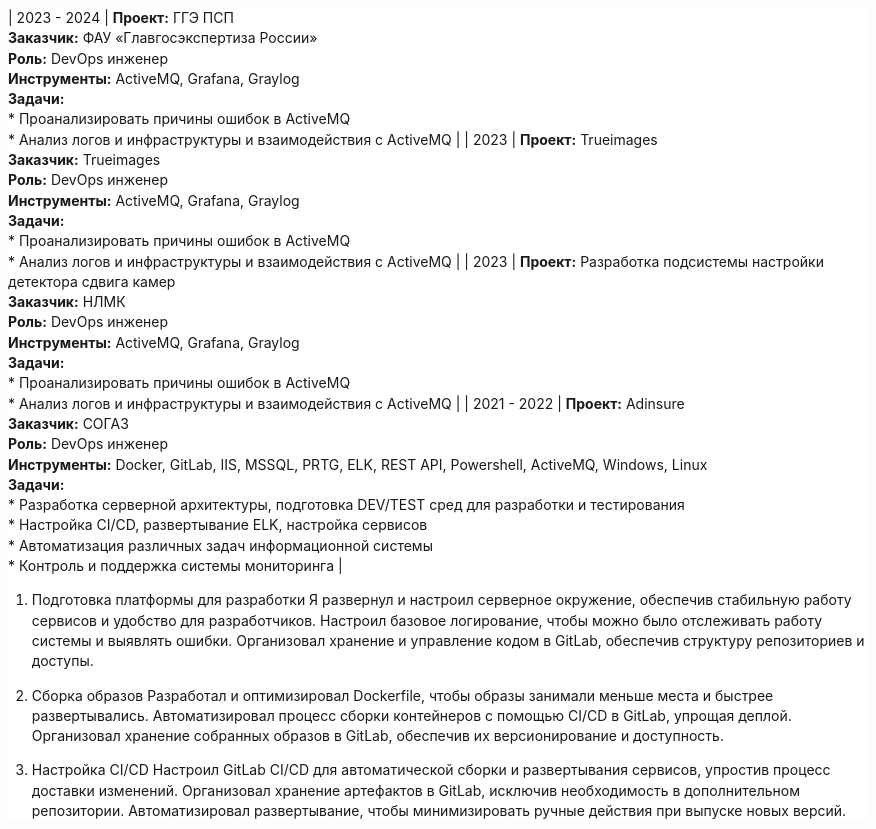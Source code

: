| 2023 - 2024 | **Проект:** ГГЭ ПСП<br>**Заказчик:** ФАУ «Главгосэкспертиза России»<br>**Роль:** DevOps инженер<br>**Инструменты:** ActiveMQ, Grafana, Graylog<br>**Задачи:**<br>* Проанализировать причины ошибок в ActiveMQ<br>* Анализ логов и инфраструктуры и взаимодействия с ActiveMQ |
| 2023 | **Проект:** Trueimages<br>**Заказчик:** Trueimages<br>**Роль:** DevOps инженер<br>**Инструменты:** ActiveMQ, Grafana, Graylog<br>**Задачи:**<br>* Проанализировать причины ошибок в ActiveMQ<br>* Анализ логов и инфраструктуры и взаимодействия с ActiveMQ |
| 2023 | **Проект:** Разработка подсистемы настройки детектора сдвига камер<br>**Заказчик:** НЛМК<br>**Роль:** DevOps инженер<br>**Инструменты:** ActiveMQ, Grafana, Graylog<br>**Задачи:**<br>* Проанализировать причины ошибок в ActiveMQ<br>* Анализ логов и инфраструктуры и взаимодействия с ActiveMQ |
| 2021 - 2022 | **Проект:** Adinsure<br>**Заказчик:** СОГАЗ<br>**Роль:** DevOps инженер<br>**Инструменты:** Docker, GitLab, IIS, MSSQL, PRTG, ELK, REST API, Powershell, ActiveMQ, Windows, Linux<br>**Задачи:**<br>* Разработка серверной архитектуры, подготовка DEV/TEST сред для разработки и тестирования<br>* Настройка CI/CD, развертывание ELK, настройка сервисов<br>* Автоматизация различных задач информационной системы<br>* Контроль и поддержка системы мониторинга |


1. Подготовка платформы для разработки
Я развернул и настроил серверное окружение, обеспечив стабильную работу сервисов и удобство для разработчиков. Настроил базовое логирование, чтобы можно было отслеживать работу системы и выявлять ошибки. Организовал хранение и управление кодом в GitLab, обеспечив структуру репозиториев и доступы.

2. Сборка образов
Разработал и оптимизировал Dockerfile, чтобы образы занимали меньше места и быстрее развертывались. Автоматизировал процесс сборки контейнеров с помощью CI/CD в GitLab, упрощая деплой. Организовал хранение собранных образов в GitLab, обеспечив их версионирование и доступность.

3. Настройка CI/CD
Настроил GitLab CI/CD для автоматической сборки и развертывания сервисов, упростив процесс доставки изменений. Организовал хранение артефактов в GitLab, исключив необходимость в дополнительном репозитории. Автоматизировал развертывание, чтобы минимизировать ручные действия при выпуске новых версий.

